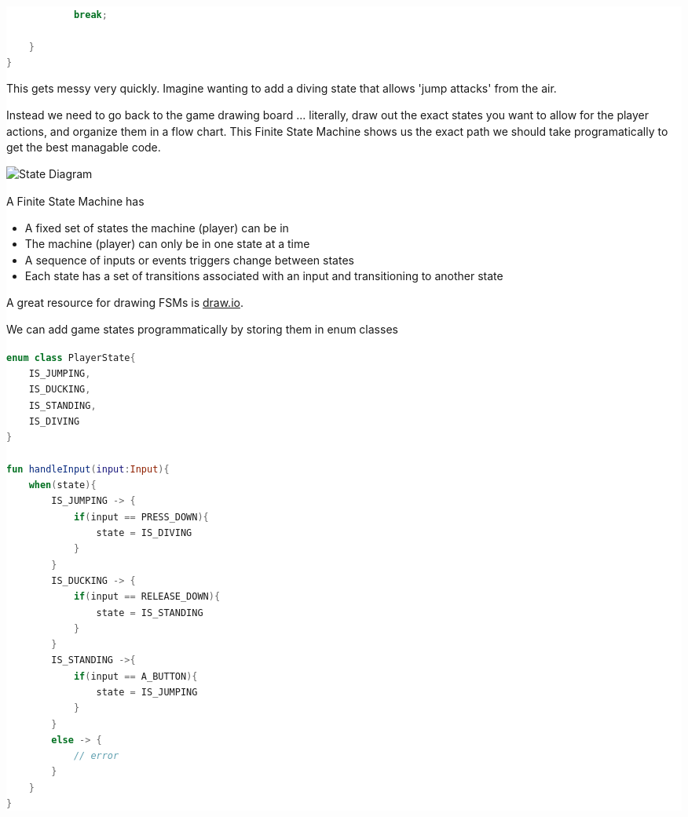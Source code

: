 ```c++
            break;

    }
}
```
This gets messy very quickly. Imagine wanting to add a diving state that allows 'jump attacks' from the air.

Instead we need to go back to the game drawing board ... literally, draw out the exact states you want to allow for the player actions, and organize them in a flow chart. This Finite State Machine shows us the exact path we should take programatically to get the best managable code. 


![State Diagram](https://gameprogrammingpatterns.com/images/state-flowchart.png)


A Finite State Machine has 
- A fixed set of states the machine (player) can be in
- The machine (player) can only be in one state at a time
- A sequence of inputs or events triggers change between states 
- Each state has a set of transitions associated with an input and transitioning to another state

A great resource for drawing FSMs is [draw.io](https://app.diagrams.net/). 

We can add game states programmatically by storing them in enum classes
```kt
enum class PlayerState{
    IS_JUMPING,
    IS_DUCKING,
    IS_STANDING,
    IS_DIVING
}

fun handleInput(input:Input){
    when(state){
        IS_JUMPING -> {
            if(input == PRESS_DOWN){
                state = IS_DIVING
            }
        }
        IS_DUCKING -> {
            if(input == RELEASE_DOWN){
                state = IS_STANDING
            }
        }
        IS_STANDING ->{
            if(input == A_BUTTON){
                state = IS_JUMPING
            }
        }
        else -> {
            // error 
        }        
    }
}
```
